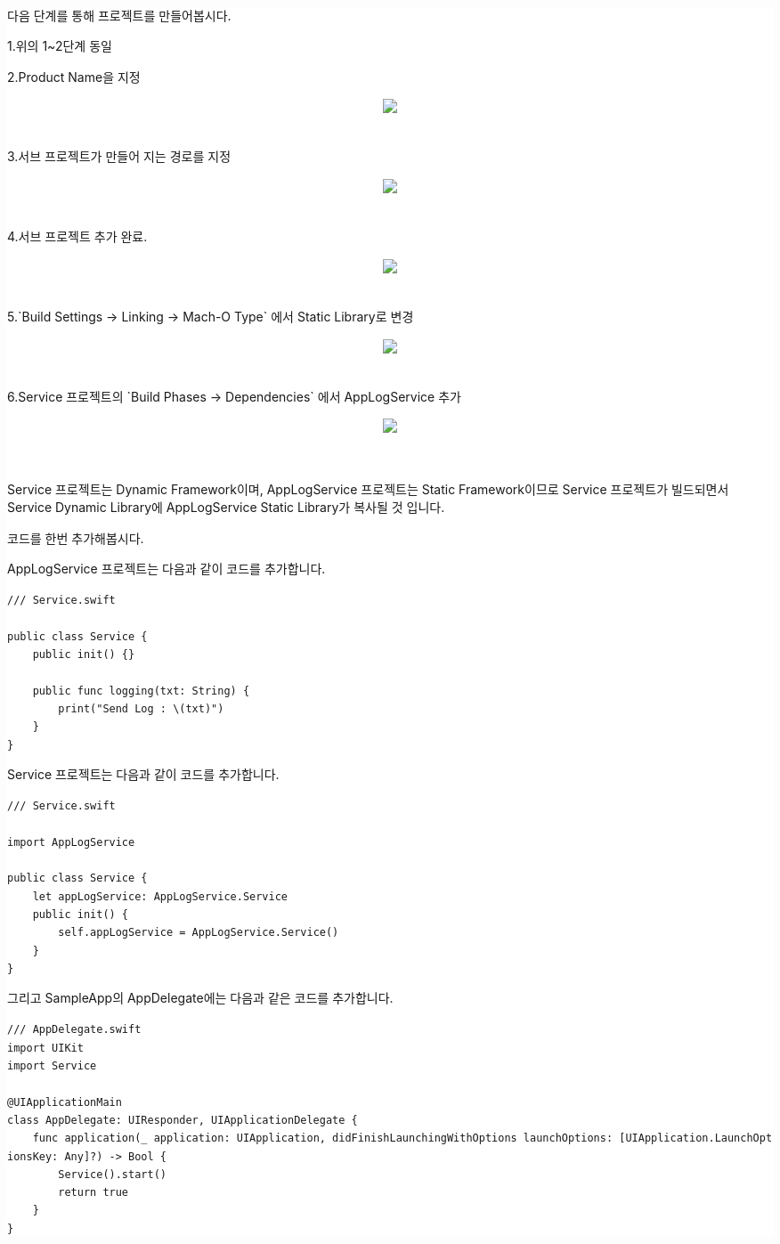 다음 단계를 통해 프로젝트를 만들어봅시다.

1.위의 1~2단계 동일

2.Product Name을 지정
<p style="text-align:center;"><img src="{{ site.production_url }}/image/2019/11/7.png" style="width: 600px"/></p><br/>
3.서브 프로젝트가 만들어 지는 경로를 지정
<p style="text-align:center;"><img src="{{ site.production_url }}/image/2019/11/8.png" style="width: 600px"/></p><br/>
4.서브 프로젝트 추가 완료.
<p style="text-align:center;"><img src="{{ site.production_url }}/image/2019/11/9.png" style="width: 600px"/></p><br/>
5.`Build Settings -> Linking -> Mach-O Type` 에서 Static Library로 변경
<p style="text-align:center;"><img src="{{ site.production_url }}/image/2019/11/10.png" style="width: 600px"/></p><br/>
6.Service 프로젝트의 `Build Phases -> Dependencies` 에서 AppLogService 추가
<p style="text-align:center;"><img src="{{ site.production_url }}/image/2019/11/11.png" style="width: 600px"/></p><br/>

Service 프로젝트는 Dynamic Framework이며, AppLogService 프로젝트는 Static Framework이므로 Service 프로젝트가 빌드되면서 Service Dynamic Library에 AppLogService Static Library가 복사될 것 입니다.

코드를 한번 추가해봅시다.

AppLogService 프로젝트는 다음과 같이 코드를 추가합니다.

```
/// Service.swift

public class Service {
    public init() {}
    
    public func logging(txt: String) {
        print("Send Log : \(txt)")
    }
}
```

Service 프로젝트는 다음과 같이 코드를 추가합니다.

```
/// Service.swift

import AppLogService

public class Service {
    let appLogService: AppLogService.Service
    public init() {
        self.appLogService = AppLogService.Service()
    }
}
```

그리고 SampleApp의 AppDelegate에는 다음과 같은 코드를 추가합니다.

```
/// AppDelegate.swift
import UIKit
import Service

@UIApplicationMain
class AppDelegate: UIResponder, UIApplicationDelegate {
    func application(_ application: UIApplication, didFinishLaunchingWithOptions launchOptions: [UIApplication.LaunchOptionsKey: Any]?) -> Bool {
        Service().start()
        return true
    }
}
```
